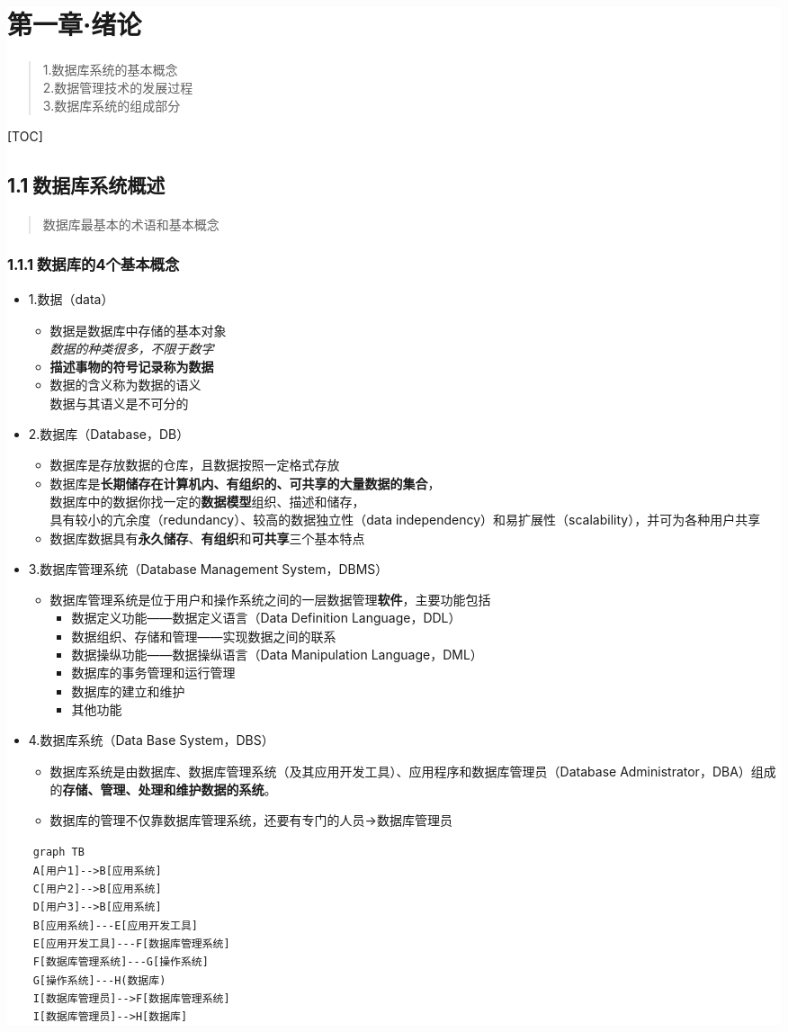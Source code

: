 # 第一章·绪论
> 1.数据库系统的基本概念  
> 2.数据管理技术的发展过程  
> 3.数据库系统的组成部分  

[TOC]

## 1.1 数据库系统概述

> 数据库最基本的术语和基本概念

### 1.1.1 数据库的4个基本概念
- 1.数据（data）
  - 数据是数据库中存储的基本对象  
    *数据的种类很多，不限于数字*
  - **描述事物的符号记录称为数据** 
  - 数据的含义称为数据的语义  
    数据与其语义是不可分的
  
- 2.数据库（Database，DB）
  
  - 数据库是存放数据的仓库，且数据按照一定格式存放
  - 数据库是**长期储存在计算机内、有组织的、可共享的大量数据的集合**，  
    数据库中的数据你找一定的**数据模型**组织、描述和储存，  
    具有较小的亢余度（redundancy）、较高的数据独立性（data independency）和易扩展性（scalability），并可为各种用户共享
  - 数据库数据具有**永久储存**、**有组织**和**可共享**三个基本特点
  
- 3.数据库管理系统（Database Management System，DBMS）
  
  - 数据库管理系统是位于用户和操作系统之间的一层数据管理**软件**，主要功能包括
    - 数据定义功能——数据定义语言（Data Definition Language，DDL）
    - 数据组织、存储和管理——实现数据之间的联系
    - 数据操纵功能——数据操纵语言（Data Manipulation Language，DML）
    - 数据库的事务管理和运行管理
    - 数据库的建立和维护
    - 其他功能
  
- 4.数据库系统（Data Base System，DBS）

  - 数据库系统是由数据库、数据库管理系统（及其应用开发工具）、应用程序和数据库管理员（Database Administrator，DBA）组成的**存储、管理、处理和维护数据的系统**。

  - 数据库的管理不仅靠数据库管理系统，还要有专门的人员→数据库管理员

```mermaid
	graph TB
	A[用户1]-->B[应用系统]
	C[用户2]-->B[应用系统]
	D[用户3]-->B[应用系统]
	B[应用系统]---E[应用开发工具]
	E[应用开发工具]---F[数据库管理系统]
	F[数据库管理系统]---G[操作系统]
	G[操作系统]---H(数据库)
	I[数据库管理员]-->F[数据库管理系统]
	I[数据库管理员]-->H[数据库]
```
